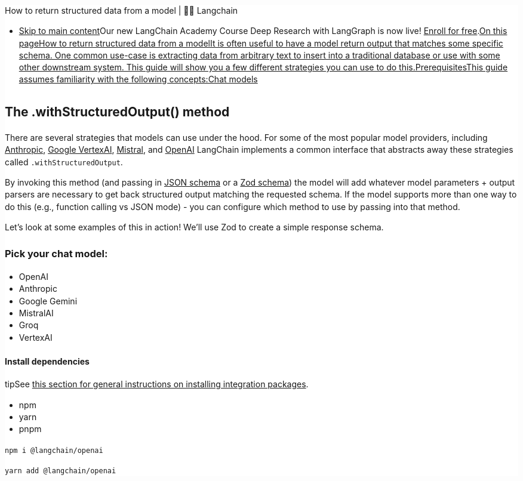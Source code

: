 How to return structured data from a model | 🦜️🔗 Langchain
- [Skip to main content](#__docusaurus_skipToContent_fallback)Our new LangChain Academy Course Deep Research with LangGraph is now live! [Enroll for free](https://academy.langchain.com/courses/deep-research-with-langgraph/?utm_medium=internal&utm_source=docs&utm_campaign=q3-2025_deep-research-course_co).[On this pageHow to return structured data from a modelIt is often useful to have a model return output that matches some specific schema. One common use-case is extracting data from arbitrary text to insert into a traditional database or use with some other downstream system. This guide will show you a few different strategies you can use to do this.PrerequisitesThis guide assumes familiarity with the following concepts:Chat models](/docs/concepts/chat_models)

## The .withStructuredOutput() method[​](#the-.withstructuredoutput-method)

There are several strategies that models can use under the hood. For some of the most popular model providers, including [Anthropic](/docs/integrations/platforms/anthropic/), [Google VertexAI](/docs/integrations/platforms/google/), [Mistral](/docs/integrations/chat/mistral/), and [OpenAI](/docs/integrations/platforms/openai/) LangChain implements a common interface that abstracts away these strategies called `.withStructuredOutput`.

By invoking this method (and passing in [JSON schema](https://json-schema.org/) or a [Zod schema](https://zod.dev/)) the model will add whatever model parameters + output parsers are necessary to get back structured output matching the requested schema. If the model supports more than one way to do this (e.g., function calling vs JSON mode) - you can configure which method to use by passing into that method.

Let’s look at some examples of this in action! We’ll use Zod to create a simple response schema.

### Pick your chat model:

- OpenAI
- Anthropic
- Google Gemini
- MistralAI
- Groq
- VertexAI

#### Install dependencies

tipSee [this section for general instructions on installing integration packages](/docs/how_to/installation/#installing-integration-packages).

- npm
- yarn
- pnpm

```bash
npm i @langchain/openai

```

```bash
yarn add @langchain/openai

```
